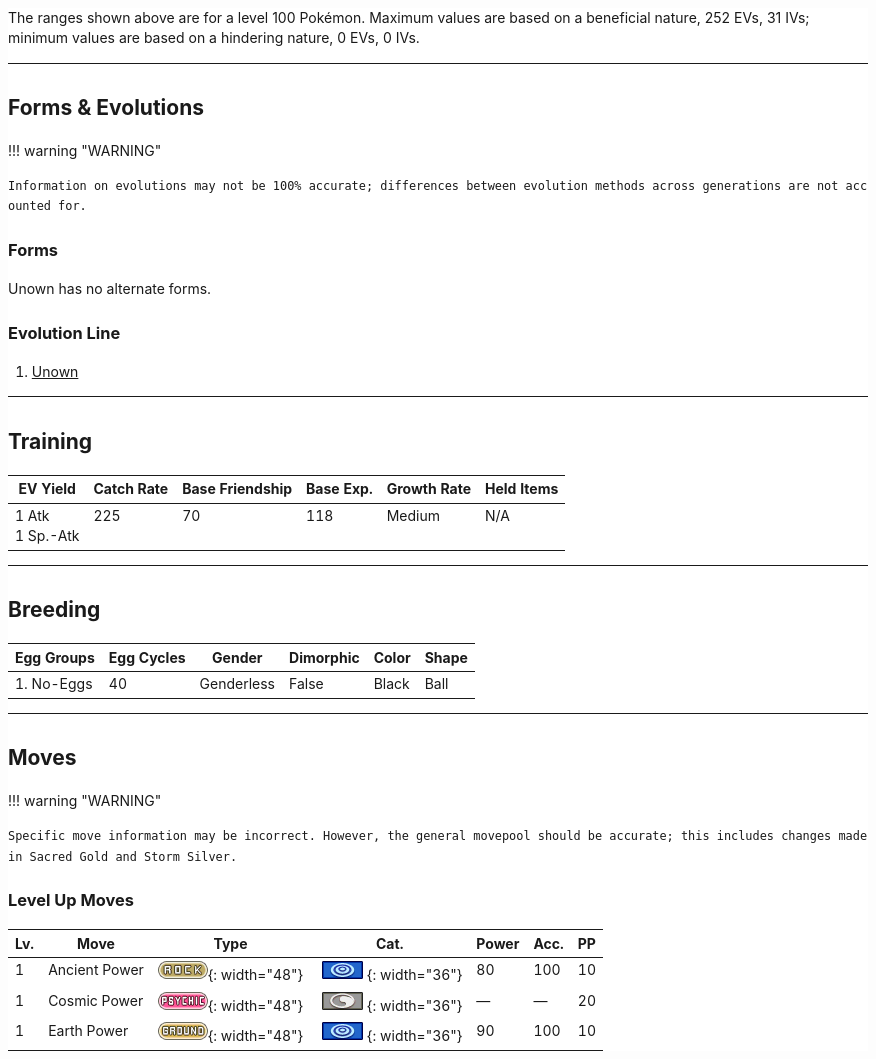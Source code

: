 The ranges shown above are for a level 100 Pokémon. Maximum values are based on a beneficial nature, 252 EVs, 31 IVs; minimum values are based on a hindering nature, 0 EVs, 0 IVs.

---

## Forms & Evolutions

!!! warning "WARNING"

    Information on evolutions may not be 100% accurate; differences between evolution methods across generations are not accounted for.

### Forms

Unown has no alternate forms.

### Evolution Line

1. [Unown](unown.md/)



---

## Training

| EV Yield | Catch Rate | Base Friendship | Base Exp. | Growth Rate | Held Items |
|----------|------------|-----------------|-----------|-------------|------------|
| 1 Atk<br>1 Sp.-Atk | 225 | 70 | 118 | Medium | N/A |

---

## Breeding

| Egg Groups | Egg Cycles | Gender | Dimorphic | Color | Shape |
|------------|------------|--------|-----------|-------|-------|
| 1. No-Eggs | 40 | Genderless | False | Black | Ball |

---

## Moves

!!! warning "WARNING"

    Specific move information may be incorrect. However, the general movepool should be accurate; this includes changes made in Sacred Gold and Storm Silver.

### Level Up Moves

| Lv. | Move | Type | Cat. | Power | Acc. | PP |
| --- | --- | --- | --- | --- | --- | --- |
| 1 | <span class="tooltip" title="The user attacks with a prehistoric power. This may also raise all the user’s stats at once.">Ancient Power</span> | ![rock](../assets/types/rock.png "Rock"){: width="48"} | ![special](../assets/move_category/special.png "Special"){: width="36"} | 80 | 100 | 10 |
| 1 | <span class="tooltip" title="The user absorbs a mystical power from space to raise its Defense and Sp. Def stats.">Cosmic Power</span> | ![psychic](../assets/types/psychic.png "Psychic"){: width="48"} | ![status](../assets/move_category/status.png "Status"){: width="36"} | — | — | 20 |
| 1 | <span class="tooltip" title="The user makes the ground under the target erupt with power. This may also lower the target’s Sp. Def.">Earth Power</span> | ![ground](../assets/types/ground.png "Ground"){: width="48"} | ![special](../assets/move_category/special.png "Special"){: width="36"} | 90 | 100 | 10 |